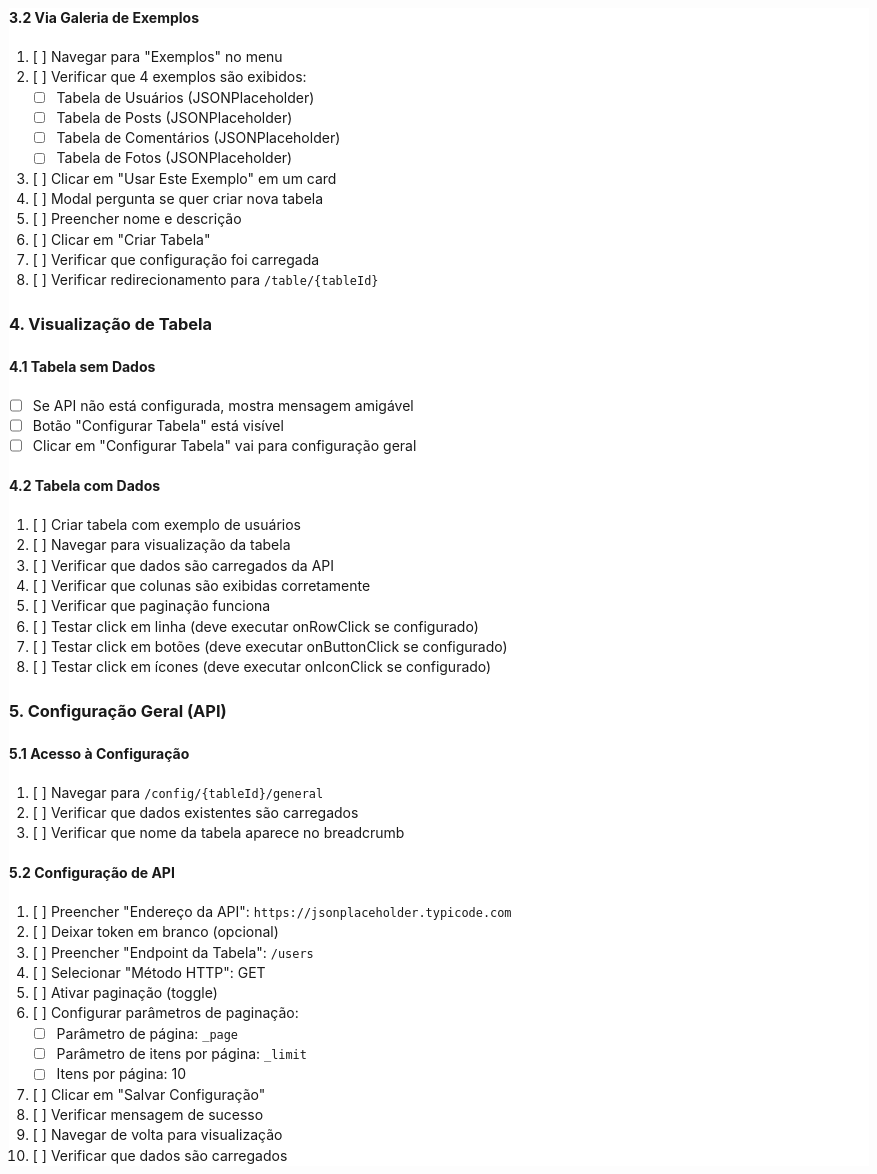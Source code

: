 #### 3.2 Via Galeria de Exemplos
1. [ ] Navegar para "Exemplos" no menu
2. [ ] Verificar que 4 exemplos são exibidos:
   - [ ] Tabela de Usuários (JSONPlaceholder)
   - [ ] Tabela de Posts (JSONPlaceholder)
   - [ ] Tabela de Comentários (JSONPlaceholder)
   - [ ] Tabela de Fotos (JSONPlaceholder)
3. [ ] Clicar em "Usar Este Exemplo" em um card
4. [ ] Modal pergunta se quer criar nova tabela
5. [ ] Preencher nome e descrição
6. [ ] Clicar em "Criar Tabela"
7. [ ] Verificar que configuração foi carregada
8. [ ] Verificar redirecionamento para `/table/{tableId}`

### 4. Visualização de Tabela

#### 4.1 Tabela sem Dados
- [ ] Se API não está configurada, mostra mensagem amigável
- [ ] Botão "Configurar Tabela" está visível
- [ ] Clicar em "Configurar Tabela" vai para configuração geral

#### 4.2 Tabela com Dados
1. [ ] Criar tabela com exemplo de usuários
2. [ ] Navegar para visualização da tabela
3. [ ] Verificar que dados são carregados da API
4. [ ] Verificar que colunas são exibidas corretamente
5. [ ] Verificar que paginação funciona
6. [ ] Testar click em linha (deve executar onRowClick se configurado)
7. [ ] Testar click em botões (deve executar onButtonClick se configurado)
8. [ ] Testar click em ícones (deve executar onIconClick se configurado)

### 5. Configuração Geral (API)

#### 5.1 Acesso à Configuração
1. [ ] Navegar para `/config/{tableId}/general`
2. [ ] Verificar que dados existentes são carregados
3. [ ] Verificar que nome da tabela aparece no breadcrumb

#### 5.2 Configuração de API
1. [ ] Preencher "Endereço da API": `https://jsonplaceholder.typicode.com`
2. [ ] Deixar token em branco (opcional)
3. [ ] Preencher "Endpoint da Tabela": `/users`
4. [ ] Selecionar "Método HTTP": GET
5. [ ] Ativar paginação (toggle)
6. [ ] Configurar parâmetros de paginação:
   - [ ] Parâmetro de página: `_page`
   - [ ] Parâmetro de itens por página: `_limit`
   - [ ] Itens por página: 10
7. [ ] Clicar em "Salvar Configuração"
8. [ ] Verificar mensagem de sucesso
9. [ ] Navegar de volta para visualização
10. [ ] Verificar que dados são carregados
